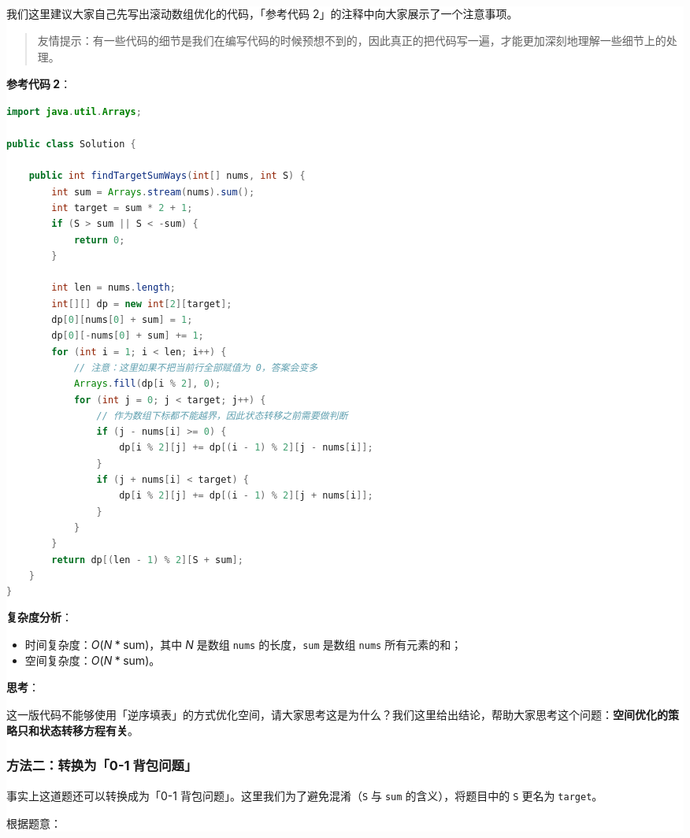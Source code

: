 我们这里建议大家自己先写出滚动数组优化的代码，「参考代码 2」的注释中向大家展示了一个注意事项。

> 友情提示：有一些代码的细节是我们在编写代码的时候预想不到的，因此真正的把代码写一遍，才能更加深刻地理解一些细节上的处理。


**参考代码 2**：

```Java []
import java.util.Arrays;

public class Solution {

    public int findTargetSumWays(int[] nums, int S) {
        int sum = Arrays.stream(nums).sum();
        int target = sum * 2 + 1;
        if (S > sum || S < -sum) {
            return 0;
        }

        int len = nums.length;
        int[][] dp = new int[2][target];
        dp[0][nums[0] + sum] = 1;
        dp[0][-nums[0] + sum] += 1;
        for (int i = 1; i < len; i++) {
            // 注意：这里如果不把当前行全部赋值为 0，答案会变多
            Arrays.fill(dp[i % 2], 0);
            for (int j = 0; j < target; j++) {
                // 作为数组下标都不能越界，因此状态转移之前需要做判断
                if (j - nums[i] >= 0) {
                    dp[i % 2][j] += dp[(i - 1) % 2][j - nums[i]];
                }
                if (j + nums[i] < target) {
                    dp[i % 2][j] += dp[(i - 1) % 2][j + nums[i]];
                }
            }
        }
        return dp[(len - 1) % 2][S + sum];
    }
}
```

**复杂度分析**：

+ 时间复杂度：$O(N * \text{sum})$，其中 $N$ 是数组 `nums` 的长度，`sum` 是数组 `nums` 所有元素的和；
+ 空间复杂度：$O(N * \text{sum})$。


**思考**：

这一版代码不能够使用「逆序填表」的方式优化空间，请大家思考这是为什么？我们这里给出结论，帮助大家思考这个问题：**空间优化的策略只和状态转移方程有关**。

### 方法二：转换为「0-1 背包问题」

事实上这道题还可以转换成为「0-1 背包问题」。这里我们为了避免混淆（`S` 与 `sum` 的含义），将题目中的 `S` 更名为 `target`。

根据题意：
